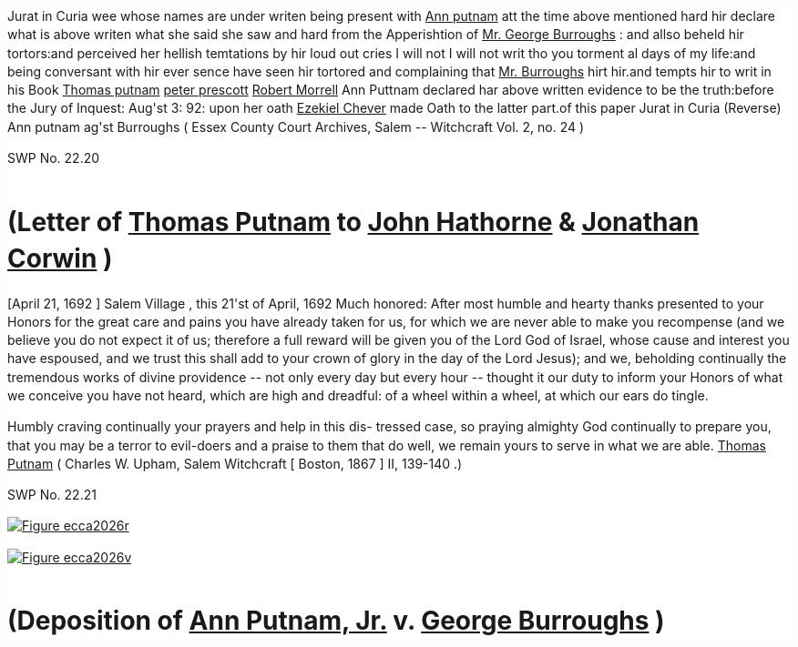 Jurat in Curia  wee whose names are under writen being present with [Ann putnam](/tag/putnam_ann_jr.html) att the time above mentioned hard hir declare what is above   writen what she said she saw and hard from the Apperishtion of  [Mr. George Burroughs](/tag/burroughs_george.html) : and allso beheld hir tortors:and perceived  her hellish temtations by hir loud out cries I will not I will not writ  tho you torment al days of my life:and being conversant with hir  ever sence have seen hir tortored and complaining that [Mr. Burroughs](/tag/burroughs_george.html)  hirt hir.and tempts hir to writ in his Book  [Thomas putnam](/tag/putnam_thomas_jr.html)  [peter prescott](/tag/prescott_peter.html)  [Robert Morrell](/tag/morrill_robert.html) Ann Puttnam declared har above written evidence to be the  truth:before the Jury of Inquest: Aug'st 3: 92: upon her oath [Ezekiel Chever](/tag/cheever_ezekiel.html) made Oath to the latter part.of this paper Jurat in Curia  (Reverse) Ann putnam ag'st Burroughs ( Essex County Court Archives, Salem -- Witchcraft Vol. 2, no. 24 )

</div>



<div markdown class="doc" id="n22.20">

<div class="doc_id">SWP No. 22.20</div>


# (Letter of [Thomas Putnam](/tag/putnam_thomas_jr.html) to [John Hathorne](/tag/hathorn_john.html) &  [Jonathan Corwin](/tag/corwil_jonathan.html) )
[April 21, 1692 ] Salem Village , this 21'st of April, 1692   Much honored: 
After most humble and hearty thanks presented to your Honors  for the great care and pains you have already taken for us, for which  we are never able to make you recompense (and we believe you do  not expect it of us; therefore a full reward will be given you of the  Lord God of Israel, whose cause and interest you have espoused,  and we trust this shall add to your crown of glory in the day of the  Lord Jesus); and we, beholding continually the tremendous works of  divine providence -- not only every day but every hour -- thought  it our duty to inform your Honors of what we conceive you have  not heard, which are high and dreadful: of a wheel within a wheel,  at which our ears do tingle.

Humbly craving continually your prayers and help in this dis-  tressed case, so praying almighty God continually to prepare you,   that you may be a terror to evil-doers and a praise to them that do  well, we remain yours to serve in what we are able.
[Thomas Putnam](/tag/putnam_thomas_jr.html) ( Charles W. Upham, Salem Witchcraft  [ Boston, 1867 ] II, 139-140 .)

</div>



<div markdown class="doc" id="n22.21">

<div class="doc_id">SWP No. 22.21</div>


<span markdown class="figure">[![Figure ecca2026r](archives/ecca/thumb/ecca2026r.jpg)](archives/ecca/large/ecca2026r.jpg)</span>

<span markdown class="figure">[![Figure ecca2026v](archives/ecca/thumb/ecca2026v.jpg)](archives/ecca/large/ecca2026v.jpg)</span>

# (Deposition of [Ann Putnam, Jr.](/tag/putnam_ann_jr.html) v. [George Burroughs](/tag/burroughs_george.html) )
